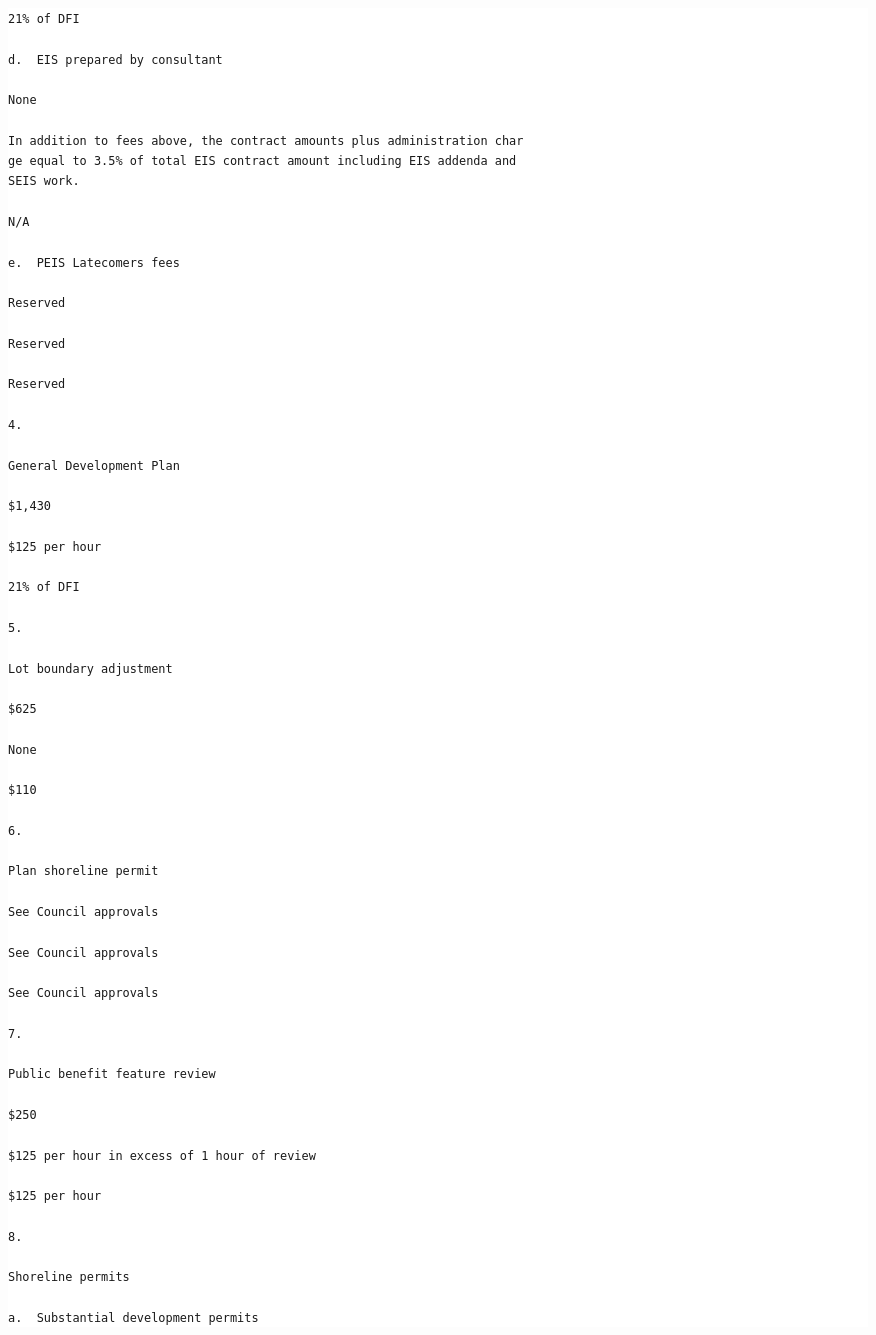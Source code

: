     21% of DFI  
  
    d.  EIS prepared by consultant  
  
    None  
  
    In addition to fees above, the contract amounts plus administration char  
    ge equal to 3.5% of total EIS contract amount including EIS addenda and  
    SEIS work.  
  
    N/A  
  
    e.  PEIS Latecomers fees  
  
    Reserved  
  
    Reserved  
  
    Reserved  
  
    4.  
  
    General Development Plan  
  
    $1,430  
  
    $125 per hour  
  
    21% of DFI  
  
    5.  
  
    Lot boundary adjustment  
  
    $625  
  
    None  
  
    $110  
  
    6.  
  
    Plan shoreline permit  
  
    See Council approvals  
  
    See Council approvals  
  
    See Council approvals  
  
    7.  
  
    Public benefit feature review  
  
    $250  
  
    $125 per hour in excess of 1 hour of review  
  
    $125 per hour  
  
    8.  
  
    Shoreline permits  
  
    a.  Substantial development permits  
  